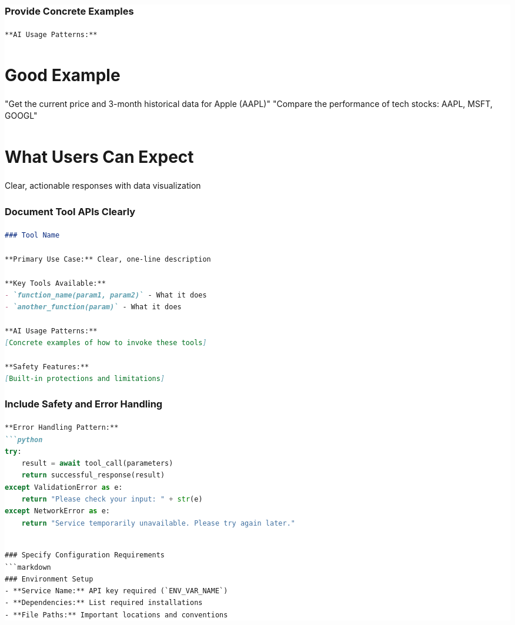 ### Provide Concrete Examples
```markdown
**AI Usage Patterns:**
```
# Good Example
"Get the current price and 3-month historical data for Apple (AAPL)"
"Compare the performance of tech stocks: AAPL, MSFT, GOOGL"

# What Users Can Expect
Clear, actionable responses with data visualization
```
```

### Document Tool APIs Clearly
```markdown
### Tool Name

**Primary Use Case:** Clear, one-line description

**Key Tools Available:**
- `function_name(param1, param2)` - What it does
- `another_function(param)` - What it does

**AI Usage Patterns:**
[Concrete examples of how to invoke these tools]

**Safety Features:**
[Built-in protections and limitations]
```

### Include Safety and Error Handling
```markdown
**Error Handling Pattern:**
```python
try:
    result = await tool_call(parameters)
    return successful_response(result)
except ValidationError as e:
    return "Please check your input: " + str(e)
except NetworkError as e:
    return "Service temporarily unavailable. Please try again later."
```
```

### Specify Configuration Requirements
```markdown
### Environment Setup
- **Service Name:** API key required (`ENV_VAR_NAME`)
- **Dependencies:** List required installations
- **File Paths:** Important locations and conventions
```
